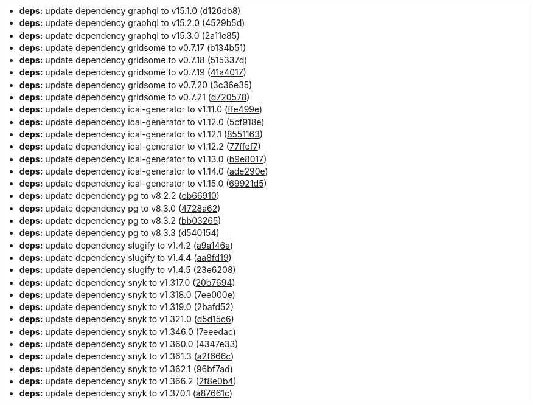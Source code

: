 * **deps:** update dependency graphql to v15.1.0 ([d126db8](https://github.com/maevsi/maevsi/commit/d126db8912a2d78a72c9304765cc124e6f6b0414))
* **deps:** update dependency graphql to v15.2.0 ([4529b5d](https://github.com/maevsi/maevsi/commit/4529b5d3dca7d73541a3281cc9721c2434f75e96))
* **deps:** update dependency graphql to v15.3.0 ([2a11e85](https://github.com/maevsi/maevsi/commit/2a11e85816efd8762cfac0857fe88f43c5b1787c))
* **deps:** update dependency gridsome to v0.7.17 ([b134b51](https://github.com/maevsi/maevsi/commit/b134b51d90d18ff17b4b07c83a7462062bd0aaf4))
* **deps:** update dependency gridsome to v0.7.18 ([515337d](https://github.com/maevsi/maevsi/commit/515337d204e79f3a015a1f3b990df43fafd3cc91))
* **deps:** update dependency gridsome to v0.7.19 ([41a4017](https://github.com/maevsi/maevsi/commit/41a401727ebb8db2fd9c9f68165b2dd897a05e1a))
* **deps:** update dependency gridsome to v0.7.20 ([3c36e35](https://github.com/maevsi/maevsi/commit/3c36e35349f0fc453f7b6463e392dc78cd091c67))
* **deps:** update dependency gridsome to v0.7.21 ([d720578](https://github.com/maevsi/maevsi/commit/d720578fa91cc4bf4fe752b0ef95e9fc2d142cab))
* **deps:** update dependency ical-generator to v1.11.0 ([ffe499e](https://github.com/maevsi/maevsi/commit/ffe499e476d261ef126a107e94592dda5476b962))
* **deps:** update dependency ical-generator to v1.12.0 ([5cf918e](https://github.com/maevsi/maevsi/commit/5cf918e2cc56a83f05bcb5b5b4bccc3f0afedda7))
* **deps:** update dependency ical-generator to v1.12.1 ([8551163](https://github.com/maevsi/maevsi/commit/855116318d6f265ee1fbc5ce2db78ba9cff28141))
* **deps:** update dependency ical-generator to v1.12.2 ([77ffef7](https://github.com/maevsi/maevsi/commit/77ffef7ac1f3fcc84e0f146478b423b43611e9f6))
* **deps:** update dependency ical-generator to v1.13.0 ([b9e8017](https://github.com/maevsi/maevsi/commit/b9e801724eecb2dbe02f48f672b7e53bb810097c))
* **deps:** update dependency ical-generator to v1.14.0 ([ade290e](https://github.com/maevsi/maevsi/commit/ade290e43cfa6670d17e10f179384256af97e6ed))
* **deps:** update dependency ical-generator to v1.15.0 ([69921d5](https://github.com/maevsi/maevsi/commit/69921d5f890752f80f7543c2de9d8619fb992248))
* **deps:** update dependency pg to v8.2.2 ([eb66910](https://github.com/maevsi/maevsi/commit/eb66910e727c5cdca5f30c069b987a1ed633a5dd))
* **deps:** update dependency pg to v8.3.0 ([4728a62](https://github.com/maevsi/maevsi/commit/4728a621541a5a38222d7b2f0ddc62ee1caec073))
* **deps:** update dependency pg to v8.3.2 ([bb03265](https://github.com/maevsi/maevsi/commit/bb0326537561b8c05fa924f29e893893cdc2ddfc))
* **deps:** update dependency pg to v8.3.3 ([d540154](https://github.com/maevsi/maevsi/commit/d5401545dbb5c0c5c5cbf2853d3f6933071b9ec6))
* **deps:** update dependency slugify to v1.4.2 ([a9a146a](https://github.com/maevsi/maevsi/commit/a9a146a73f6a0c562786fd717f79b3e9ed8d3a4e))
* **deps:** update dependency slugify to v1.4.4 ([aa8fd19](https://github.com/maevsi/maevsi/commit/aa8fd1909f108814091aeab330eac587116fc3bd))
* **deps:** update dependency slugify to v1.4.5 ([23e6208](https://github.com/maevsi/maevsi/commit/23e62085f2071b44c71ef3128a3ee8ddfc004a64))
* **deps:** update dependency snyk to v1.317.0 ([20b7694](https://github.com/maevsi/maevsi/commit/20b7694ef76a5a652b4c853a7e4cd59fdd1ee17d))
* **deps:** update dependency snyk to v1.318.0 ([7ee000e](https://github.com/maevsi/maevsi/commit/7ee000e650488ca3eed49088728e22ddb45f42f1))
* **deps:** update dependency snyk to v1.319.0 ([2bafd52](https://github.com/maevsi/maevsi/commit/2bafd520cf8db1082426ac4ccc7d5a38329f7be1))
* **deps:** update dependency snyk to v1.321.0 ([d5d15c6](https://github.com/maevsi/maevsi/commit/d5d15c622331ee717d7bb3942efb7eaebfa76e1a))
* **deps:** update dependency snyk to v1.346.0 ([7eeedac](https://github.com/maevsi/maevsi/commit/7eeedac10b933ec670aada78b7c409ed8a473994))
* **deps:** update dependency snyk to v1.360.0 ([4347e33](https://github.com/maevsi/maevsi/commit/4347e335fc140f2ac4ef22d01d3ea23f5baa84db))
* **deps:** update dependency snyk to v1.361.3 ([a2f666c](https://github.com/maevsi/maevsi/commit/a2f666cb6588a2b0c80a5cd509acc4936d2f0a72))
* **deps:** update dependency snyk to v1.362.1 ([96bf7ad](https://github.com/maevsi/maevsi/commit/96bf7addc7720609cfee1aab1629a2c7d9b80613))
* **deps:** update dependency snyk to v1.366.2 ([2f8e0b4](https://github.com/maevsi/maevsi/commit/2f8e0b4420c5258a92972f9f9088078b8a1dd392))
* **deps:** update dependency snyk to v1.370.1 ([a87661c](https://github.com/maevsi/maevsi/commit/a87661cbfe087d6aa195e938be640150b633c017))